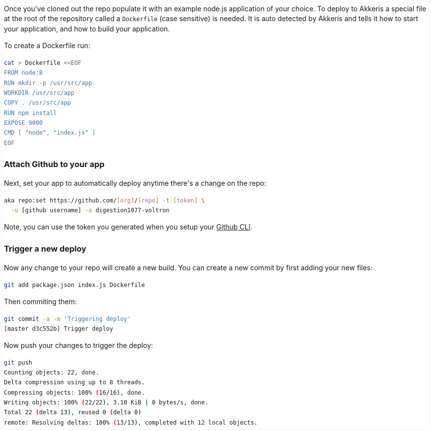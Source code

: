 Once you've cloned out the repo populate it with an example node.js application of your choice.  To deploy to Akkeris a special file at the root of the repository called a `Dockerfile` \(case sensitive\) is needed.  It is auto detected by Akkeris and tells it how to start your application, and how to build your application.

To create a Dockerfile run:

```bash
cat > Dockerfile <<EOF
FROM node:8
RUN mkdir -p /usr/src/app
WORKDIR /usr/src/app
COPY . /usr/src/app
RUN npm install
EXPOSE 9000
CMD [ "node", "index.js" ]
EOF
```

### Attach Github to your app

Next, set your app to automatically deploy anytime there's a change on the repo:

```bash
aka repo:set https://github.com/[org]/[repo] -t [token] \
  -u [github username] -a digestion1077-voltron
```

Note, you can use the token you generated when you setup your [Github CLI](/getting-started/prerequisites-and-installing.md#setting-up-github-account-on-the-cli).

### Trigger a new deploy

Now any change to your repo will create a new build. You can create a new commit by first adding your new files:

```bash
git add package.json index.js Dockerfile
```

Then commiting them:

```bash
git commit -a -m 'Triggering deploy'
[master d3c552b] Trigger deploy
```

Now push your changes to trigger the deploy:

```bash
git push
Counting objects: 22, done.
Delta compression using up to 8 threads.
Compressing objects: 100% (16/16), done.
Writing objects: 100% (22/22), 3.10 KiB | 0 bytes/s, done.
Total 22 (delta 13), reused 0 (delta 0)
remote: Resolving deltas: 100% (13/13), completed with 12 local objects.
```
